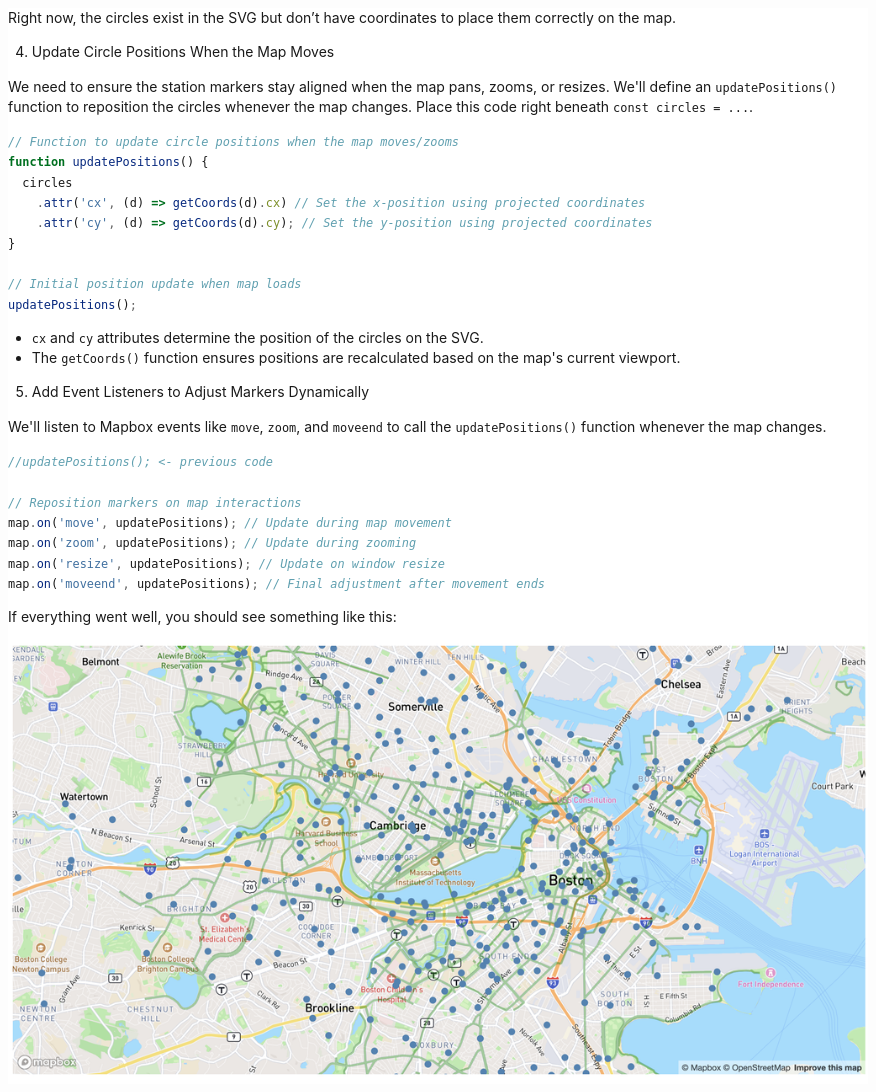 Right now, the circles exist in the SVG but don’t have coordinates to place them correctly on the map.

4. Update Circle Positions When the Map Moves

We need to ensure the station markers stay aligned when the map pans, zooms, or resizes. We'll define an `updatePositions()` function to reposition the circles whenever the map changes. Place this code right beneath `const circles = ...`.

```javascript
// Function to update circle positions when the map moves/zooms
function updatePositions() {
  circles
    .attr('cx', (d) => getCoords(d).cx) // Set the x-position using projected coordinates
    .attr('cy', (d) => getCoords(d).cy); // Set the y-position using projected coordinates
}

// Initial position update when map loads
updatePositions();
```

- `cx` and `cy` attributes determine the position of the circles on the SVG.
- The `getCoords()` function ensures positions are recalculated based on the map's current viewport.

5. Add Event Listeners to Adjust Markers Dynamically

We'll listen to Mapbox events like `move`, `zoom`, and `moveend` to call the `updatePositions()` function whenever the map changes.

```javascript
//updatePositions(); <- previous code

// Reposition markers on map interactions
map.on('move', updatePositions); // Update during map movement
map.on('zoom', updatePositions); // Update during zooming
map.on('resize', updatePositions); // Update on window resize
map.on('moveend', updatePositions); // Final adjustment after movement ends
```

If everything went well, you should see something like this:

![](images/stations-static.png)

